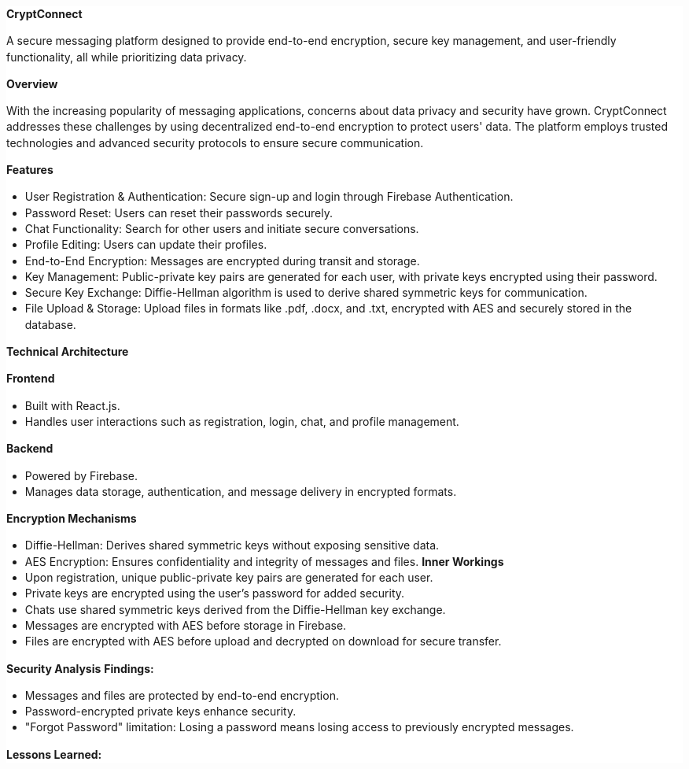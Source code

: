 **CryptConnect**

A secure messaging platform designed to provide end-to-end encryption, secure key management, and user-friendly functionality, all while prioritizing data privacy.

**Overview**

With the increasing popularity of messaging applications, concerns about data privacy and security have grown. CryptConnect addresses these challenges by using decentralized end-to-end encryption to protect users' data. The platform employs trusted technologies and advanced security protocols to ensure secure communication.


**Features**

 - User Registration & Authentication: Secure sign-up and login through Firebase Authentication.
 - Password Reset: Users can reset their passwords securely.
 - Chat Functionality: Search for other users and initiate secure conversations.
 - Profile Editing: Users can update their profiles.
 - End-to-End Encryption: Messages are encrypted during transit and storage.
 - Key Management: Public-private key pairs are generated for each user, with private keys encrypted using their password.
 - Secure Key Exchange: Diffie-Hellman algorithm is used to derive shared symmetric keys for communication.
 - File Upload & Storage: Upload files in formats like .pdf, .docx, and .txt, encrypted with AES and securely stored in the database.



**Technical Architecture**

**Frontend**
 - Built with React.js.
 - Handles user interactions such as registration, login, chat, and profile management.

**Backend**
 - Powered by Firebase.
 - Manages data storage, authentication, and message delivery in encrypted formats.

**Encryption Mechanisms**
 - Diffie-Hellman: Derives shared symmetric keys without exposing sensitive data.
 - AES Encryption: Ensures confidentiality and integrity of messages and files.
**Inner Workings**
 - Upon registration, unique public-private key pairs are generated for each user.
 - Private keys are encrypted using the user’s password for added security.
 - Chats use shared symmetric keys derived from the Diffie-Hellman key exchange.
 - Messages are encrypted with AES before storage in Firebase.
 - Files are encrypted with AES before upload and decrypted on download for secure transfer.

**Security Analysis**
**Findings:**

 - Messages and files are protected by end-to-end encryption.
 - Password-encrypted private keys enhance security.
 - "Forgot Password" limitation: Losing a password means losing access to previously encrypted messages.

**Lessons Learned:**
